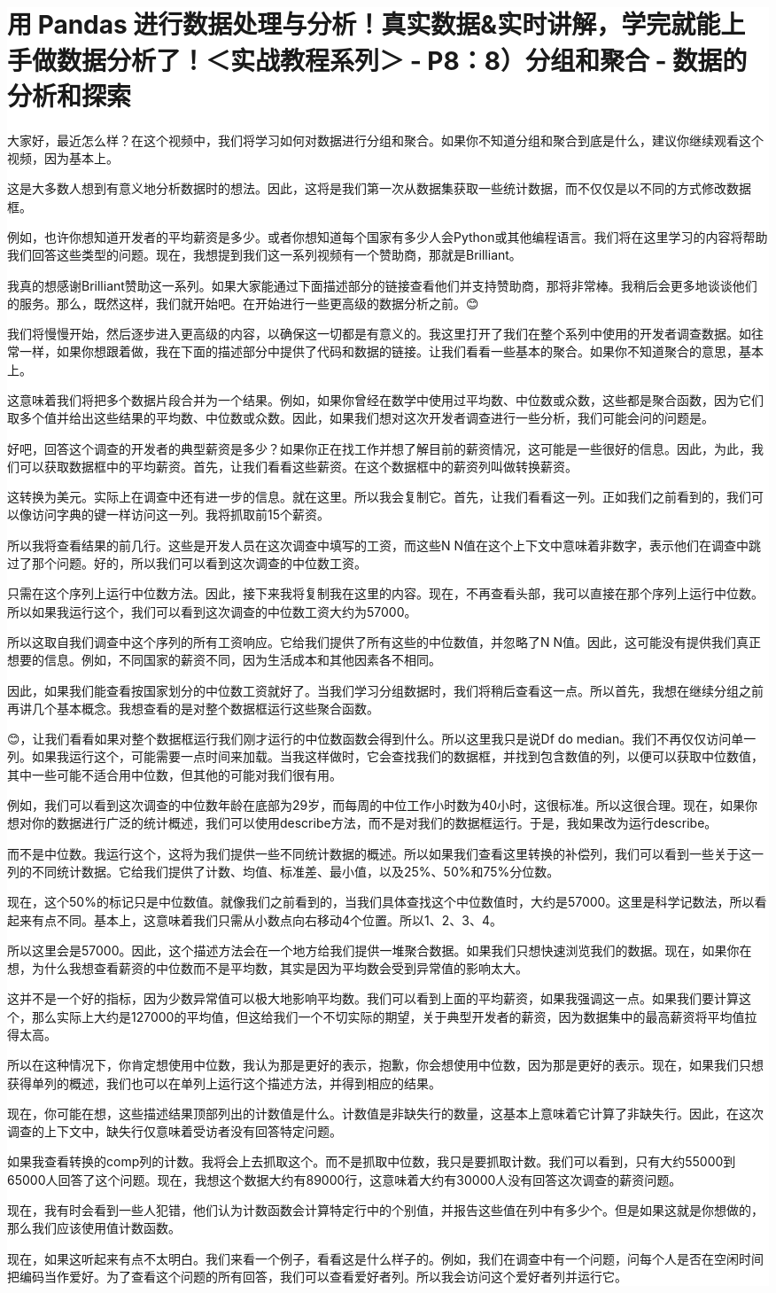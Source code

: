 # 用 Pandas 进行数据处理与分析！真实数据&实时讲解，学完就能上手做数据分析了！＜实战教程系列＞ - P8：8）分组和聚合 - 数据的分析和探索 

大家好，最近怎么样？在这个视频中，我们将学习如何对数据进行分组和聚合。如果你不知道分组和聚合到底是什么，建议你继续观看这个视频，因为基本上。

这是大多数人想到有意义地分析数据时的想法。因此，这将是我们第一次从数据集获取一些统计数据，而不仅仅是以不同的方式修改数据框。

例如，也许你想知道开发者的平均薪资是多少。或者你想知道每个国家有多少人会Python或其他编程语言。我们将在这里学习的内容将帮助我们回答这些类型的问题。现在，我想提到我们这一系列视频有一个赞助商，那就是Brilliant。

我真的想感谢Brilliant赞助这一系列。如果大家能通过下面描述部分的链接查看他们并支持赞助商，那将非常棒。我稍后会更多地谈谈他们的服务。那么，既然这样，我们就开始吧。在开始进行一些更高级的数据分析之前。😊

我们将慢慢开始，然后逐步进入更高级的内容，以确保这一切都是有意义的。我这里打开了我们在整个系列中使用的开发者调查数据。如往常一样，如果你想跟着做，我在下面的描述部分中提供了代码和数据的链接。让我们看看一些基本的聚合。如果你不知道聚合的意思，基本上。

这意味着我们将把多个数据片段合并为一个结果。例如，如果你曾经在数学中使用过平均数、中位数或众数，这些都是聚合函数，因为它们取多个值并给出这些结果的平均数、中位数或众数。因此，如果我们想对这次开发者调查进行一些分析，我们可能会问的问题是。

好吧，回答这个调查的开发者的典型薪资是多少？如果你正在找工作并想了解目前的薪资情况，这可能是一些很好的信息。因此，为此，我们可以获取数据框中的平均薪资。首先，让我们看看这些薪资。在这个数据框中的薪资列叫做转换薪资。

这转换为美元。实际上在调查中还有进一步的信息。就在这里。所以我会复制它。首先，让我们看看这一列。正如我们之前看到的，我们可以像访问字典的键一样访问这一列。我将抓取前15个薪资。

所以我将查看结果的前几行。这些是开发人员在这次调查中填写的工资，而这些N N值在这个上下文中意味着非数字，表示他们在调查中跳过了那个问题。好的，所以我们可以看到这次调查的中位数工资。

只需在这个序列上运行中位数方法。因此，接下来我将复制我在这里的内容。现在，不再查看头部，我可以直接在那个序列上运行中位数。所以如果我运行这个，我们可以看到这次调查的中位数工资大约为57000。

所以这取自我们调查中这个序列的所有工资响应。它给我们提供了所有这些的中位数值，并忽略了N N值。因此，这可能没有提供我们真正想要的信息。例如，不同国家的薪资不同，因为生活成本和其他因素各不相同。

因此，如果我们能查看按国家划分的中位数工资就好了。当我们学习分组数据时，我们将稍后查看这一点。所以首先，我想在继续分组之前再讲几个基本概念。我想查看的是对整个数据框运行这些聚合函数。

😊，让我们看看如果对整个数据框运行我们刚才运行的中位数函数会得到什么。所以这里我只是说Df do median。我们不再仅仅访问单一列。如果我运行这个，可能需要一点时间来加载。当我这样做时，它会查找我们的数据框，并找到包含数值的列，以便可以获取中位数值，其中一些可能不适合用中位数，但其他的可能对我们很有用。

例如，我们可以看到这次调查的中位数年龄在底部为29岁，而每周的中位工作小时数为40小时，这很标准。所以这很合理。现在，如果你想对你的数据进行广泛的统计概述，我们可以使用describe方法，而不是对我们的数据框运行。于是，我如果改为运行describe。

而不是中位数。我运行这个，这将为我们提供一些不同统计数据的概述。所以如果我们查看这里转换的补偿列，我们可以看到一些关于这一列的不同统计数据。它给我们提供了计数、均值、标准差、最小值，以及25%、50%和75%分位数。

现在，这个50%的标记只是中位数值。就像我们之前看到的，当我们具体查找这个中位数值时，大约是57000。这里是科学记数法，所以看起来有点不同。基本上，这意味着我们只需从小数点向右移动4个位置。所以1、2、3、4。

所以这里会是57000。因此，这个描述方法会在一个地方给我们提供一堆聚合数据。如果我们只想快速浏览我们的数据。现在，如果你在想，为什么我想查看薪资的中位数而不是平均数，其实是因为平均数会受到异常值的影响太大。

这并不是一个好的指标，因为少数异常值可以极大地影响平均数。我们可以看到上面的平均薪资，如果我强调这一点。如果我们要计算这个，那么实际上大约是127000的平均值，但这给我们一个不切实际的期望，关于典型开发者的薪资，因为数据集中的最高薪资将平均值拉得太高。

所以在这种情况下，你肯定想使用中位数，我认为那是更好的表示，抱歉，你会想使用中位数，因为那是更好的表示。现在，如果我们只想获得单列的概述，我们也可以在单列上运行这个描述方法，并得到相应的结果。

现在，你可能在想，这些描述结果顶部列出的计数值是什么。计数值是非缺失行的数量，这基本上意味着它计算了非缺失行。因此，在这次调查的上下文中，缺失行仅意味着受访者没有回答特定问题。

如果我查看转换的comp列的计数。我将会上去抓取这个。而不是抓取中位数，我只是要抓取计数。我们可以看到，只有大约55000到65000人回答了这个问题。现在，我想这个数据大约有89000行，这意味着大约有30000人没有回答这次调查的薪资问题。

现在，我有时会看到一些人犯错，他们认为计数函数会计算特定行中的个别值，并报告这些值在列中有多少个。但是如果这就是你想做的，那么我们应该使用值计数函数。

现在，如果这听起来有点不太明白。我们来看一个例子，看看这是什么样子的。例如，我们在调查中有一个问题，问每个人是否在空闲时间把编码当作爱好。为了查看这个问题的所有回答，我们可以查看爱好者列。所以我会访问这个爱好者列并运行它。

